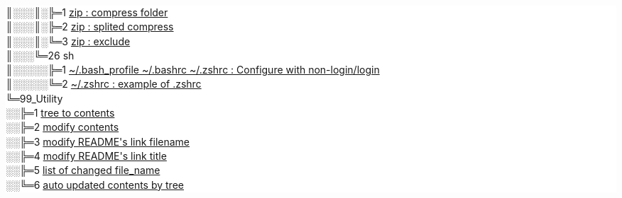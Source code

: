 ║░░░║░╠═1 [zip : compress folder](03_Mac/25_zip/01_zip_folder.md)  
║░░░║░╠═2 [zip : splited compress](03_Mac/25_zip/02_zip_splited_compress.md)  
║░░░║░╚═3 [zip : exclude](03_Mac/25_zip/03_zip_exclude.md)  
║░░░╚═26 sh  
║░░░░░╠═1 [~/.bash_profile ~/.bashrc ~/.zshrc : Configure with non-login/login](03_Mac/26_zsh/01_explain_of_bash_profile_bashrc_zshrc.md)  
║░░░░░╚═2 [~/.zshrc : example of .zshrc](03_Mac/26_zsh/02_example_of_zshrc.md)  
╚═99_Utility  
░░╠═1 [tree to contents](99_Utility/01_tree_to_contents.sh)  
░░╠═2 [modify contents](99_Utility/02_modify_contents.py)  
░░╠═3 [modify README's link filename](99_Utility/03_modify_number_of_file_on_README.sh)  
░░╠═4 [modify README's link title](99_Utility/04_modify_number_of_head_on_README.sh)  
░░╠═5 [list of changed file_name](99_Utility/change_A_to_B.txt)  
░░╚═6 [auto updated contents by tree](99_Utility/contents.txt)  
